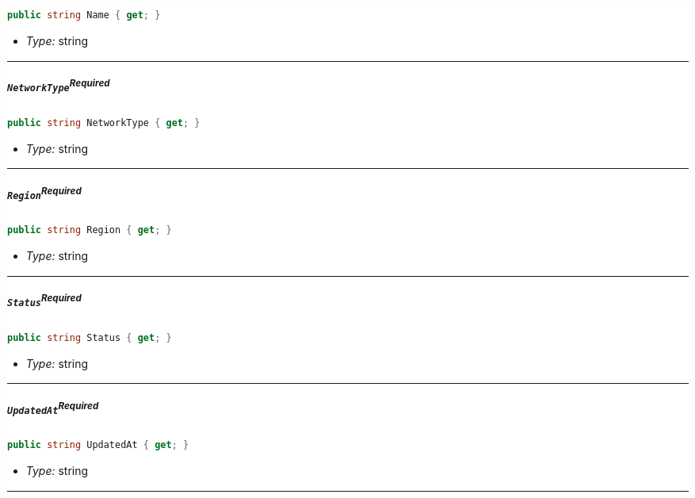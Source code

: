 ```csharp
public string Name { get; }
```

- *Type:* string

---

##### `NetworkType`<sup>Required</sup> <a name="NetworkType" id="@cdktf/provider-opentelekomcloud.dataOpentelekomcloudEnterpriseVpnGatewayV5.DataOpentelekomcloudEnterpriseVpnGatewayV5.property.networkType"></a>

```csharp
public string NetworkType { get; }
```

- *Type:* string

---

##### `Region`<sup>Required</sup> <a name="Region" id="@cdktf/provider-opentelekomcloud.dataOpentelekomcloudEnterpriseVpnGatewayV5.DataOpentelekomcloudEnterpriseVpnGatewayV5.property.region"></a>

```csharp
public string Region { get; }
```

- *Type:* string

---

##### `Status`<sup>Required</sup> <a name="Status" id="@cdktf/provider-opentelekomcloud.dataOpentelekomcloudEnterpriseVpnGatewayV5.DataOpentelekomcloudEnterpriseVpnGatewayV5.property.status"></a>

```csharp
public string Status { get; }
```

- *Type:* string

---

##### `UpdatedAt`<sup>Required</sup> <a name="UpdatedAt" id="@cdktf/provider-opentelekomcloud.dataOpentelekomcloudEnterpriseVpnGatewayV5.DataOpentelekomcloudEnterpriseVpnGatewayV5.property.updatedAt"></a>

```csharp
public string UpdatedAt { get; }
```

- *Type:* string

---
